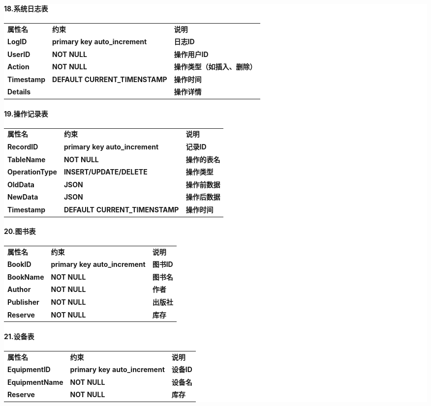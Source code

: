 #### 18.系统日志表

|     |     |     |
| --- | --- | --- |
| **属性名** | **约束** | **说明** |
| **LogID** | **primary key auto_increment** | **日志ID** |
| **UserID** | **NOT NULL** | **操作用户ID** |
| **Action** | **NOT NULL** | **操作类型（如插入、删除）** |
| **Timestamp** | **DEFAULT CURRENT_TIMENSTAMP** | **操作时间** |
| **Details** |     | **操作详情** |

#### 19.操作记录表

|     |     |     |
| --- | --- | --- |
| **属性名** | **约束** | **说明** |
| **RecordID** | **primary key auto_increment** | **记录ID** |
| **TableName** | **NOT NULL** | **操作的表名** |
| **OperationType** | **INSERT/UPDATE/DELETE** | **操作类型** |
| **OldData** | **JSON** | **操作前数据** |
| **NewData** | **JSON** | **操作后数据** |
| **Timestamp** | **DEFAULT CURRENT_TIMENSTAMP** | **操作时间** |

#### 20.图书表

|     |     |     |
| --- | --- | --- |
| **属性名** | **约束** | **说明** |
| **BookID** | **primary key auto_increment** | **图书ID** |
| **BookName** | **NOT NULL** | **图书名** |
| **Author** | **NOT NULL** | **作者** |
| **Publisher** | **NOT NULL** | **出版社** |
| **Reserve** | **NOT NULL** | **库存** |

#### 21.设备表

|     |     |     |
| --- | --- | --- |
| **属性名** | **约束** | **说明** |
| **EquipmentID** | **primary key auto_increment** | **设备ID** |
| **EquipmentName** | **NOT NULL** | **设备名** |
| **Reserve** | **NOT NULL** | **库存** |
